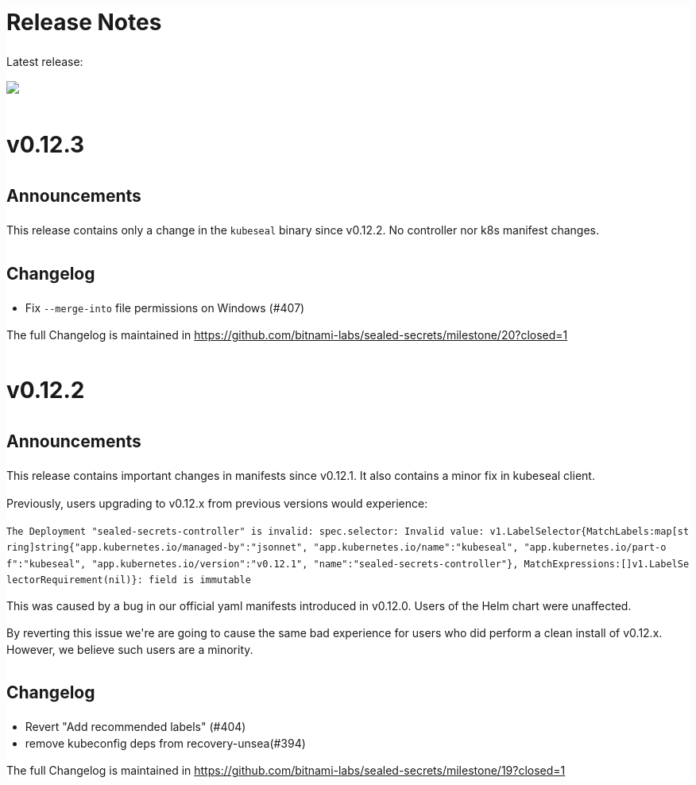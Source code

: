 # Release Notes

Latest release:

[![](https://img.shields.io/github/release/bitnami-labs/sealed-secrets.svg)](https://github.com/bitnami-labs/sealed-secrets/releases/latest)

# v0.12.3

## Announcements

This release contains only a change in the `kubeseal` binary since v0.12.2. No controller nor k8s manifest changes.

## Changelog

* Fix `--merge-into` file permissions on Windows (#407)

The full Changelog is maintained in https://github.com/bitnami-labs/sealed-secrets/milestone/20?closed=1

# v0.12.2

## Announcements

This release contains important changes in manifests since v0.12.1.
It also contains a minor fix in kubeseal client.

Previously, users upgrading to v0.12.x from previous versions would experience:

```
The Deployment "sealed-secrets-controller" is invalid: spec.selector: Invalid value: v1.LabelSelector{MatchLabels:map[string]string{"app.kubernetes.io/managed-by":"jsonnet", "app.kubernetes.io/name":"kubeseal", "app.kubernetes.io/part-of":"kubeseal", "app.kubernetes.io/version":"v0.12.1", "name":"sealed-secrets-controller"}, MatchExpressions:[]v1.LabelSelectorRequirement(nil)}: field is immutable
```

This was caused by a bug in our official yaml manifests introduced in v0.12.0. Users of the Helm chart were unaffected.

By reverting this issue we're are going to cause the same bad experience for users who did perform a clean install of v0.12.x.
However, we believe such users are a minority.

## Changelog

* Revert "Add recommended labels" (#404)
* remove kubeconfig deps from recovery-unsea(#394)

The full Changelog is maintained in https://github.com/bitnami-labs/sealed-secrets/milestone/19?closed=1
